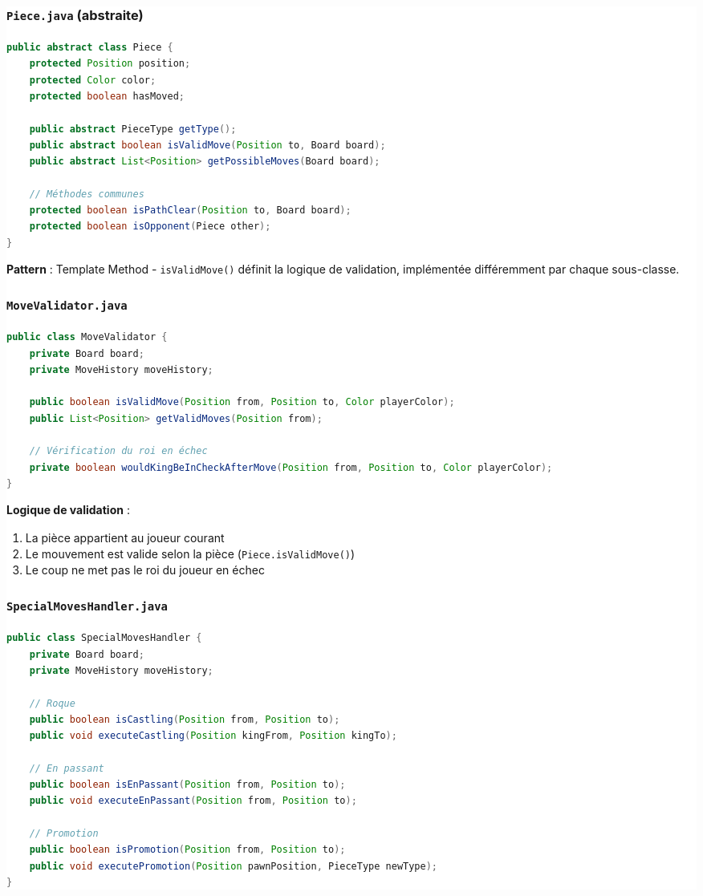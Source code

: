 ### `Piece.java` (abstraite)

```java
public abstract class Piece {
    protected Position position;
    protected Color color;
    protected boolean hasMoved;
    
    public abstract PieceType getType();
    public abstract boolean isValidMove(Position to, Board board);
    public abstract List<Position> getPossibleMoves(Board board);
    
    // Méthodes communes
    protected boolean isPathClear(Position to, Board board);
    protected boolean isOpponent(Piece other);
}
```

**Pattern** : Template Method - `isValidMove()` définit la logique de validation, implémentée différemment par chaque sous-classe.

### `MoveValidator.java`

```java
public class MoveValidator {
    private Board board;
    private MoveHistory moveHistory;
    
    public boolean isValidMove(Position from, Position to, Color playerColor);
    public List<Position> getValidMoves(Position from);
    
    // Vérification du roi en échec
    private boolean wouldKingBeInCheckAfterMove(Position from, Position to, Color playerColor);
}
```

**Logique de validation** :
1. La pièce appartient au joueur courant
2. Le mouvement est valide selon la pièce (`Piece.isValidMove()`)
3. Le coup ne met pas le roi du joueur en échec

### `SpecialMovesHandler.java`

```java
public class SpecialMovesHandler {
    private Board board;
    private MoveHistory moveHistory;
    
    // Roque
    public boolean isCastling(Position from, Position to);
    public void executeCastling(Position kingFrom, Position kingTo);
    
    // En passant
    public boolean isEnPassant(Position from, Position to);
    public void executeEnPassant(Position from, Position to);
    
    // Promotion
    public boolean isPromotion(Position from, Position to);
    public void executePromotion(Position pawnPosition, PieceType newType);
}
```

